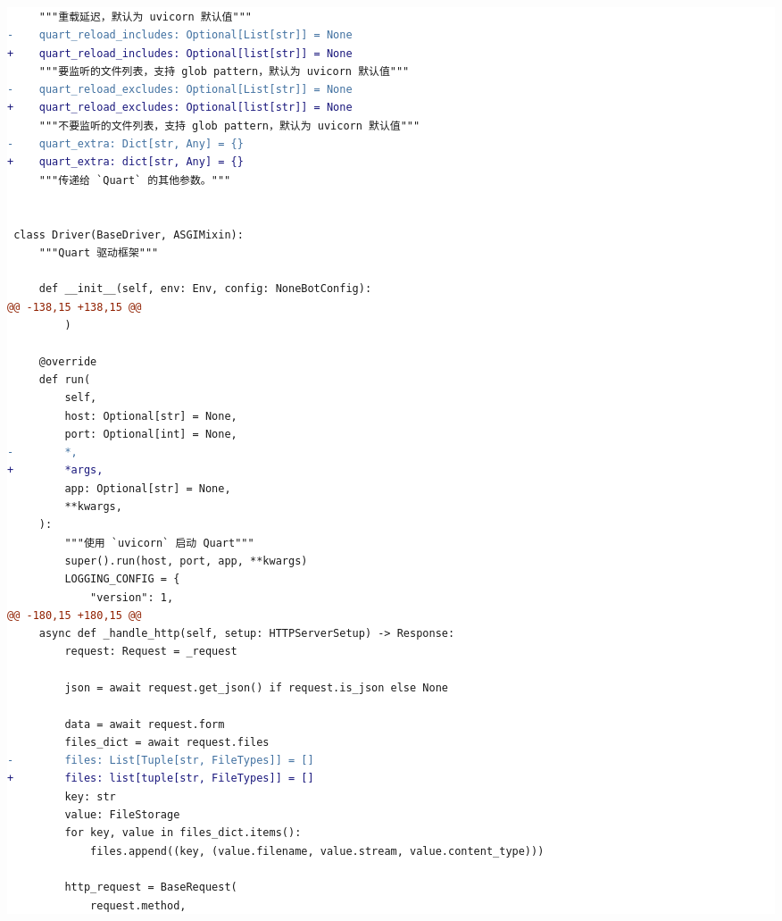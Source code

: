 ```diff
     """重载延迟，默认为 uvicorn 默认值"""
-    quart_reload_includes: Optional[List[str]] = None
+    quart_reload_includes: Optional[list[str]] = None
     """要监听的文件列表，支持 glob pattern，默认为 uvicorn 默认值"""
-    quart_reload_excludes: Optional[List[str]] = None
+    quart_reload_excludes: Optional[list[str]] = None
     """不要监听的文件列表，支持 glob pattern，默认为 uvicorn 默认值"""
-    quart_extra: Dict[str, Any] = {}
+    quart_extra: dict[str, Any] = {}
     """传递给 `Quart` 的其他参数。"""
 
 
 class Driver(BaseDriver, ASGIMixin):
     """Quart 驱动框架"""
 
     def __init__(self, env: Env, config: NoneBotConfig):
@@ -138,15 +138,15 @@
         )
 
     @override
     def run(
         self,
         host: Optional[str] = None,
         port: Optional[int] = None,
-        *,
+        *args,
         app: Optional[str] = None,
         **kwargs,
     ):
         """使用 `uvicorn` 启动 Quart"""
         super().run(host, port, app, **kwargs)
         LOGGING_CONFIG = {
             "version": 1,
@@ -180,15 +180,15 @@
     async def _handle_http(self, setup: HTTPServerSetup) -> Response:
         request: Request = _request
 
         json = await request.get_json() if request.is_json else None
 
         data = await request.form
         files_dict = await request.files
-        files: List[Tuple[str, FileTypes]] = []
+        files: list[tuple[str, FileTypes]] = []
         key: str
         value: FileStorage
         for key, value in files_dict.items():
             files.append((key, (value.filename, value.stream, value.content_type)))
 
         http_request = BaseRequest(
             request.method,
```
